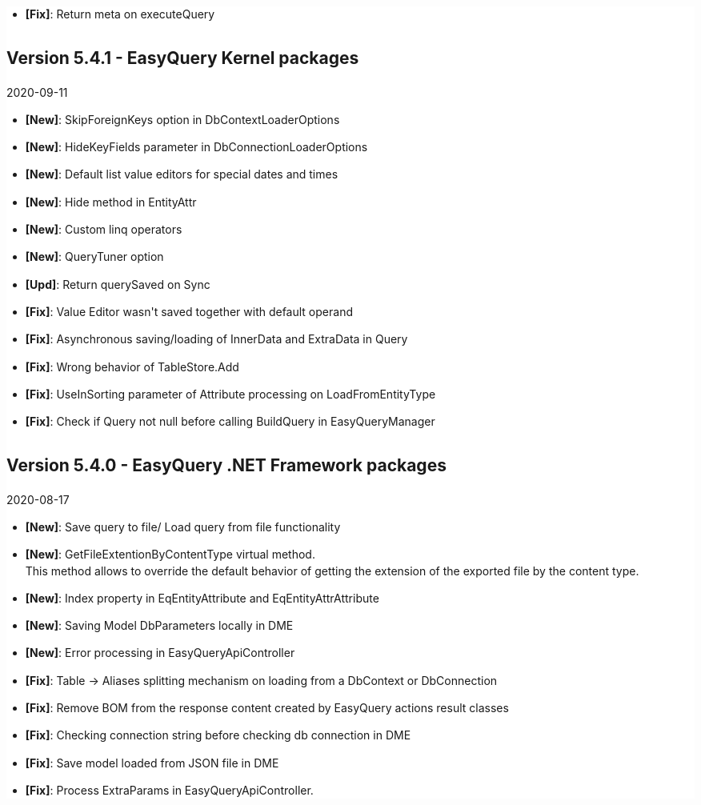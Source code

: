 - __[Fix]__: Return meta on executeQuery    

<div id="eq-kernel/5.4.1" data-released="2020-09-11"></div>

## Version 5.4.1 - EasyQuery Kernel packages

<div class="aist-article-updated"><span>2020-09-11</span></div>


- __[New]__: SkipForeignKeys option in DbContextLoaderOptions    

- __[New]__: HideKeyFields parameter in DbConnectionLoaderOptions    

- __[New]__: Default list value editors for special dates and times    

- __[New]__: Hide method in EntityAttr    

- __[New]__: Custom linq operators    

- __[New]__: QueryTuner option    

- __[Upd]__: Return querySaved on Sync    

- __[Fix]__: Value Editor wasn't saved together with default operand    

- __[Fix]__: Asynchronous saving/loading of InnerData and ExtraData in Query    

- __[Fix]__: Wrong behavior of TableStore.Add    

- __[Fix]__: UseInSorting parameter of Attribute processing on LoadFromEntityType    

- __[Fix]__: Check if Query not null before calling BuildQuery in EasyQueryManager    

<div id="eq-net4/5.4.0" data-released="2020-08-17"></div>

## Version 5.4.0 - EasyQuery .NET Framework packages

<div class="aist-article-updated"><span>2020-08-17</span></div>


- __[New]__: Save query to file/ Load query from file functionality    

- __[New]__: GetFileExtentionByContentType virtual method.    
This method allows to override the default behavior of getting the extension of the exported file by the content type.


- __[New]__: Index property in EqEntityAttribute and EqEntityAttrAttribute    

- __[New]__: Saving Model DbParameters locally in DME    

- __[New]__: Error processing in EasyQueryApiController    

- __[Fix]__: Table -> Aliases splitting mechanism on loading from a DbContext or DbConnection    

- __[Fix]__: Remove BOM from the response content created by EasyQuery actions result classes    

- __[Fix]__: Checking connection string before checking db connection in DME    

- __[Fix]__: Save model loaded from JSON file in DME    

- __[Fix]__: Process ExtraParams in EasyQueryApiController.    
